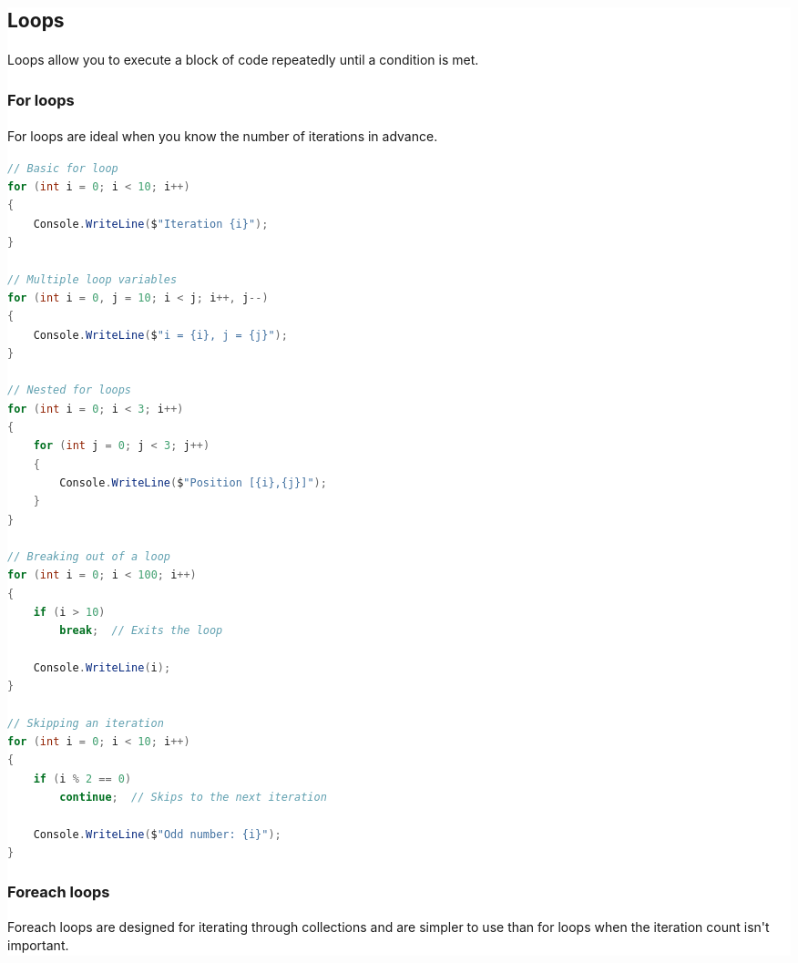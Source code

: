 ## Loops

Loops allow you to execute a block of code repeatedly until a condition is met.

### For loops

For loops are ideal when you know the number of iterations in advance.

```csharp
// Basic for loop
for (int i = 0; i < 10; i++)
{
    Console.WriteLine($"Iteration {i}");
}

// Multiple loop variables
for (int i = 0, j = 10; i < j; i++, j--)
{
    Console.WriteLine($"i = {i}, j = {j}");
}

// Nested for loops
for (int i = 0; i < 3; i++)
{
    for (int j = 0; j < 3; j++)
    {
        Console.WriteLine($"Position [{i},{j}]");
    }
}

// Breaking out of a loop
for (int i = 0; i < 100; i++)
{
    if (i > 10)
        break;  // Exits the loop
    
    Console.WriteLine(i);
}

// Skipping an iteration
for (int i = 0; i < 10; i++)
{
    if (i % 2 == 0)
        continue;  // Skips to the next iteration
    
    Console.WriteLine($"Odd number: {i}");
}
```

### Foreach loops

Foreach loops are designed for iterating through collections and are simpler to use than for loops when the iteration count isn't important.
